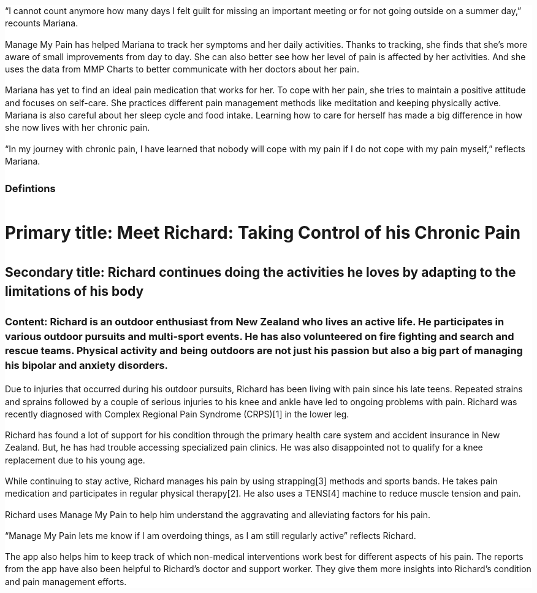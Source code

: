 “I cannot count anymore how many days I felt guilt for missing an important meeting or for not going outside on a summer day,” recounts Mariana.
 
Manage My Pain has helped Mariana to track her symptoms and her daily activities. Thanks to tracking, she finds that she’s more aware of small improvements from day to day. She can also better see how her level of pain is affected by her activities. And she uses the data from MMP Charts to better communicate with her doctors about her pain.
 
Mariana has yet to find an ideal pain medication that works for her. To cope with her pain, she tries to maintain a positive attitude and focuses on self-care. She practices different pain management methods like meditation and keeping physically active. Mariana is also careful about her sleep cycle and food intake. Learning how to care for herself has made a big difference in how she now lives with her chronic pain. 
 
“In my journey with chronic pain, I have learned that nobody will cope with my pain if I do not cope with my pain myself,” reflects Mariana. 
  ### Defintions
# Primary title: Meet Richard: Taking Control of his Chronic Pain
  ## Secondary title: Richard continues doing the activities he loves by adapting to the limitations of his body
  ### Content: Richard is an outdoor enthusiast from New Zealand who lives an active life. He participates in various outdoor pursuits and multi-sport events. He has also volunteered on fire fighting and search and rescue teams. Physical activity and being outdoors are not just his passion but also a big part of managing his bipolar and anxiety disorders.

Due to injuries that occurred during his outdoor pursuits, Richard has been living with pain since his late teens. Repeated strains and sprains followed by a couple of serious injuries to his knee and ankle have led to ongoing problems with pain. Richard was recently diagnosed with Complex Regional Pain Syndrome (CRPS)[1] in the lower leg.

Richard has found a lot of support for his condition through the primary health care system and accident insurance in New Zealand. But, he has had trouble accessing specialized pain clinics. He was also disappointed not to qualify for a knee replacement due to his young age. 

While continuing to stay active, Richard manages his pain by using strapping[3] methods and sports bands. He takes pain medication and participates in regular physical therapy[2]. He also uses a TENS[4] machine to reduce muscle tension and pain. 

Richard uses Manage My Pain to help him understand the aggravating and alleviating factors for his pain. 

“Manage My Pain lets me know if I am overdoing things, as I am still regularly active” reflects Richard. 

The app also helps him to keep track of which non-medical interventions work best for different aspects of his pain. The reports from the app have also been helpful to Richard’s doctor and support worker. They give them more insights into Richard’s condition and pain management efforts. 

